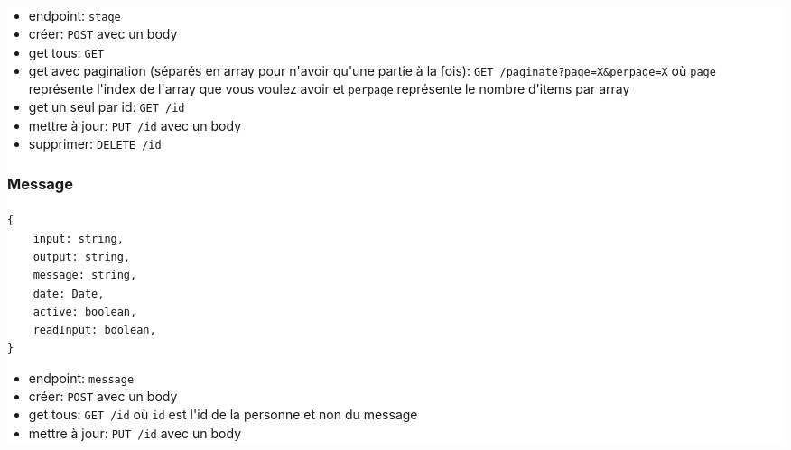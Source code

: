 - endpoint: `stage`
- créer: `POST` avec un body
- get tous: `GET`
- get avec pagination (séparés en array pour n'avoir qu'une partie à la fois): `GET /paginate?page=X&perpage=X` où `page` représente l'index de l'array que vous voulez avoir et `perpage` représente le nombre d'items par array
- get un seul par id: `GET /id`
- mettre à jour: `PUT /id` avec un body
- supprimer: `DELETE /id`

### Message

```
{
    input: string,
    output: string,
    message: string,
    date: Date,
    active: boolean,
    readInput: boolean,
}
```

- endpoint: `message`
- créer: `POST` avec un body
- get tous: `GET /id` où `id` est l'id de la personne et non du message
- mettre à jour: `PUT /id` avec un body
